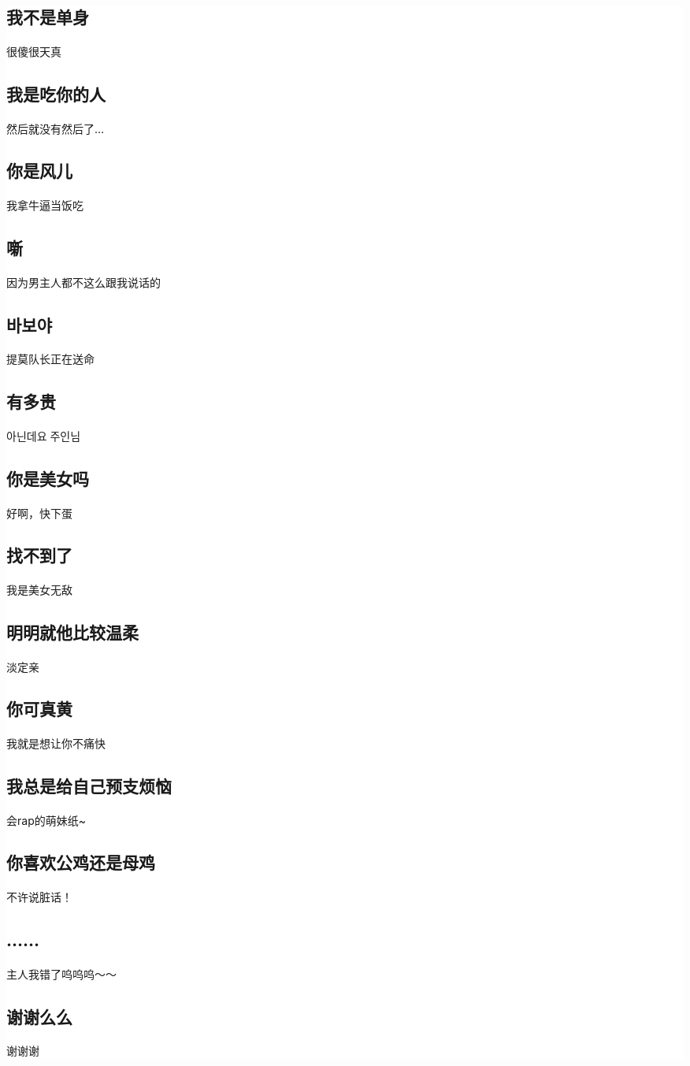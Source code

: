 ## 我不是单身
很傻很天真

## 我是吃你的人
然后就没有然后了…

## 你是风儿
我拿牛逼当饭吃

## 噺
因为男主人都不这么跟我说话的

## 바보야
提莫队长正在送命

## 有多贵
아닌데요 주인님

## 你是美女吗
好啊，快下蛋

## 找不到了
我是美女无敌

## 明明就他比较温柔
淡定亲

## 你可真黄
我就是想让你不痛快

## 我总是给自己预支烦恼
会rap的萌妹纸~

## 你喜欢公鸡还是母鸡
不许说脏话！

## ……
主人我错了呜呜呜〜〜

## 谢谢么么
谢谢谢
